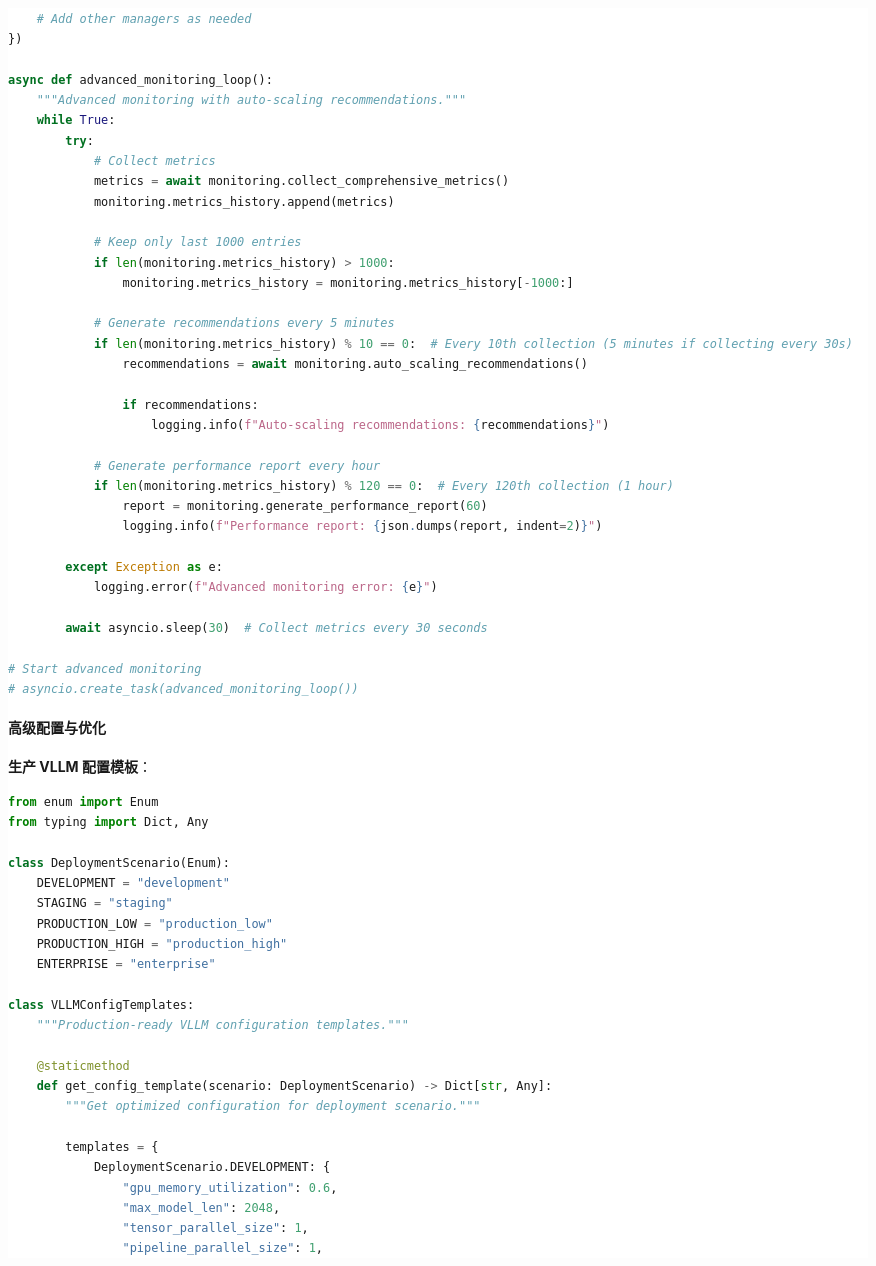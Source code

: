 ```python
    # Add other managers as needed
})

async def advanced_monitoring_loop():
    """Advanced monitoring with auto-scaling recommendations."""
    while True:
        try:
            # Collect metrics
            metrics = await monitoring.collect_comprehensive_metrics()
            monitoring.metrics_history.append(metrics)
            
            # Keep only last 1000 entries
            if len(monitoring.metrics_history) > 1000:
                monitoring.metrics_history = monitoring.metrics_history[-1000:]
            
            # Generate recommendations every 5 minutes
            if len(monitoring.metrics_history) % 10 == 0:  # Every 10th collection (5 minutes if collecting every 30s)
                recommendations = await monitoring.auto_scaling_recommendations()
                
                if recommendations:
                    logging.info(f"Auto-scaling recommendations: {recommendations}")
            
            # Generate performance report every hour
            if len(monitoring.metrics_history) % 120 == 0:  # Every 120th collection (1 hour)
                report = monitoring.generate_performance_report(60)
                logging.info(f"Performance report: {json.dumps(report, indent=2)}")
            
        except Exception as e:
            logging.error(f"Advanced monitoring error: {e}")
        
        await asyncio.sleep(30)  # Collect metrics every 30 seconds

# Start advanced monitoring
# asyncio.create_task(advanced_monitoring_loop())
```

#### 高级配置与优化

**生产 VLLM 配置模板**：
```python
from enum import Enum
from typing import Dict, Any

class DeploymentScenario(Enum):
    DEVELOPMENT = "development"
    STAGING = "staging"
    PRODUCTION_LOW = "production_low"
    PRODUCTION_HIGH = "production_high"
    ENTERPRISE = "enterprise"

class VLLMConfigTemplates:
    """Production-ready VLLM configuration templates."""
    
    @staticmethod
    def get_config_template(scenario: DeploymentScenario) -> Dict[str, Any]:
        """Get optimized configuration for deployment scenario."""
        
        templates = {
            DeploymentScenario.DEVELOPMENT: {
                "gpu_memory_utilization": 0.6,
                "max_model_len": 2048,
                "tensor_parallel_size": 1,
                "pipeline_parallel_size": 1,
```